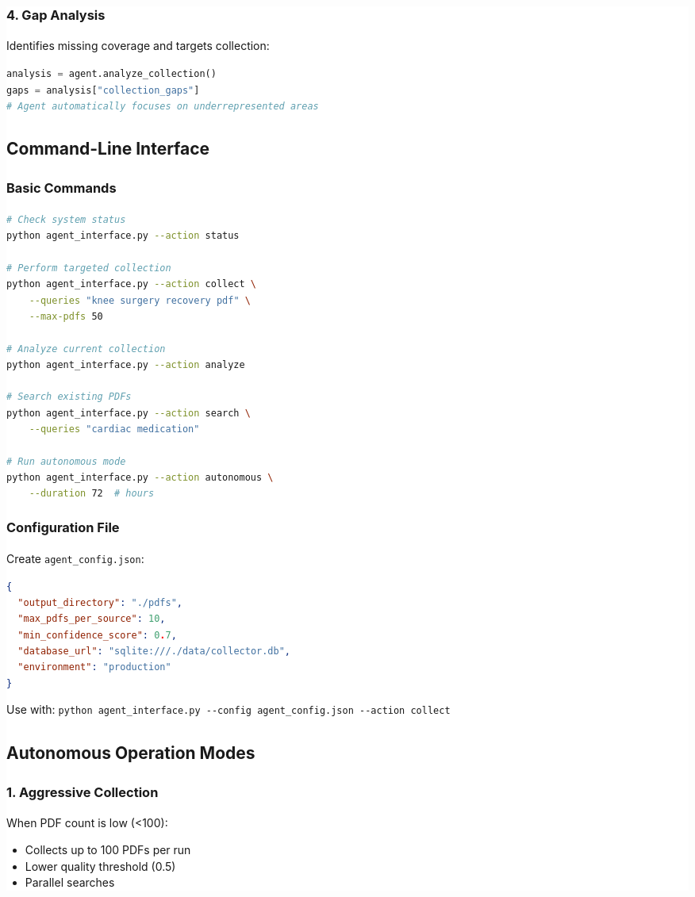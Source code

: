 ### 4. **Gap Analysis**
Identifies missing coverage and targets collection:
```python
analysis = agent.analyze_collection()
gaps = analysis["collection_gaps"]
# Agent automatically focuses on underrepresented areas
```

## Command-Line Interface

### Basic Commands

```bash
# Check system status
python agent_interface.py --action status

# Perform targeted collection
python agent_interface.py --action collect \
    --queries "knee surgery recovery pdf" \
    --max-pdfs 50

# Analyze current collection
python agent_interface.py --action analyze

# Search existing PDFs
python agent_interface.py --action search \
    --queries "cardiac medication"

# Run autonomous mode
python agent_interface.py --action autonomous \
    --duration 72  # hours
```

### Configuration File

Create `agent_config.json`:
```json
{
  "output_directory": "./pdfs",
  "max_pdfs_per_source": 10,
  "min_confidence_score": 0.7,
  "database_url": "sqlite:///./data/collector.db",
  "environment": "production"
}
```

Use with: `python agent_interface.py --config agent_config.json --action collect`

## Autonomous Operation Modes

### 1. **Aggressive Collection**
When PDF count is low (<100):
- Collects up to 100 PDFs per run
- Lower quality threshold (0.5)
- Parallel searches
